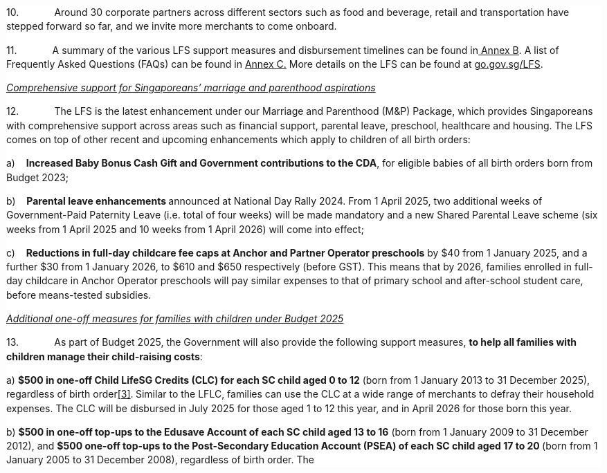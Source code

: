 <p>10.&nbsp;&nbsp;&nbsp;&nbsp;&nbsp;&nbsp;&nbsp;&nbsp;&nbsp;&nbsp;&nbsp;&nbsp;
Around 30 corporate partners across different sectors such as food and
beverage, retail and transportation have stepped forward so far, and we
invite more merchants to come onboard.</p>
<p></p>
<p>11.&nbsp;&nbsp;&nbsp;&nbsp;&nbsp;&nbsp;&nbsp;&nbsp;&nbsp;&nbsp;&nbsp;&nbsp;
A summary of the various LFS support measures and disbursement timelines
can be found in<a href="/files/media-centre/press-releases/ANNEX_B___Eligibility_Criteria_and_Disbursement_Timeline.pdf" rel="noopener noreferrer nofollow" target="_blank"> <u>Annex B</u></a>.
A list of Frequently Asked Questions (FAQs) can be found in <a href="/files/media-centre/press-releases/ANNEX_C___FAQs.pdf" rel="noopener noreferrer nofollow" target="_blank"><u>Annex C</u>.</a> More
details on the LFS can be found at <a href="https://www.life.gov.sg/family-parenting/benefits-support/large-families-scheme" rel="noopener noreferrer nofollow" target="_blank">go.gov.sg/LFS</a>.</p>
<p></p>
<p><em><u>Comprehensive support for Singaporeans’ marriage and parenthood aspirations</u></em>
</p>
<p></p>
<p>12.&nbsp;&nbsp;&nbsp;&nbsp;&nbsp;&nbsp;&nbsp;&nbsp;&nbsp;&nbsp;&nbsp;&nbsp;
The LFS is the latest enhancement under our Marriage and Parenthood (M&amp;P)
Package, which provides Singaporeans with comprehensive support across
areas such as financial support, parental leave, preschool, healthcare
and housing. The LFS comes on top of other recent and upcoming enhancements
which apply to children of all birth orders:</p>
<p></p>
<p>a)&nbsp;&nbsp;&nbsp; <strong>Increased Baby Bonus Cash Gift and Government contributions to the CDA</strong>,
for eligible babies of all birth orders born from Budget 2023;</p>
<p></p>
<p>b)&nbsp;&nbsp;&nbsp; <strong>Parental leave enhancements </strong>announced
at National Day Rally 2024. From 1 April 2025, two additional weeks of
Government-Paid Paternity Leave (i.e. total of four weeks) will be made
mandatory and a new Shared Parental Leave scheme (six weeks from 1 April
2025 and 10 weeks from 1 April 2026) will come into effect;</p>
<p></p>
<p>c)&nbsp;&nbsp;&nbsp; <strong>Reductions in full-day childcare fee caps at Anchor and Partner Operator preschools</strong> by
$40 from 1 January 2025, and a further $30 from 1 January 2026, to $610
and $650 respectively (before GST). This means that by 2026, families enrolled
in full-day childcare in Anchor Operator preschools will pay similar expenses
to that of primary school and after-school student care, before means-tested
subsidies.</p>
<p></p>
<p><em><u>Additional one-off measures for families with children under Budget 2025</u></em>
</p>
<p></p>
<p>13.&nbsp;&nbsp;&nbsp;&nbsp;&nbsp;&nbsp;&nbsp;&nbsp;&nbsp;&nbsp;&nbsp;&nbsp;
As part of Budget 2025, the Government will also provide the following
support measures, <strong>to help all families with children manage their child-raising costs</strong>:​</p>
<p></p>
<p>a) <strong>$500 in one-off Child LifeSG Credits (CLC) for each SC child aged 0 to 12</strong> (born
from 1 January 2013 to 31 December 2025), regardless of birth order<a href="#_ftn3" rel="noopener noreferrer nofollow" target="_blank">[3]</a>.<strong> </strong>Similar
to the LFLC, families can use the CLC<strong> </strong>at a wide range
of merchants to defray their household expenses. The CLC will be disbursed
in July 2025 for those aged 1 to 12 this year, and in April 2026 for those
born this year.</p>
<p></p>
<p>b) <strong>$500 in one-off top-ups to the Edusave Account of each SC child aged 13 to 16</strong> (born
from 1 January 2009 to 31 December 2012), and <strong>$500 one-off top-ups to the Post-Secondary Education Account (PSEA) of each SC child aged 17 to 20 </strong>(born
from 1 January 2005 to 31 December 2008), regardless of birth order. The